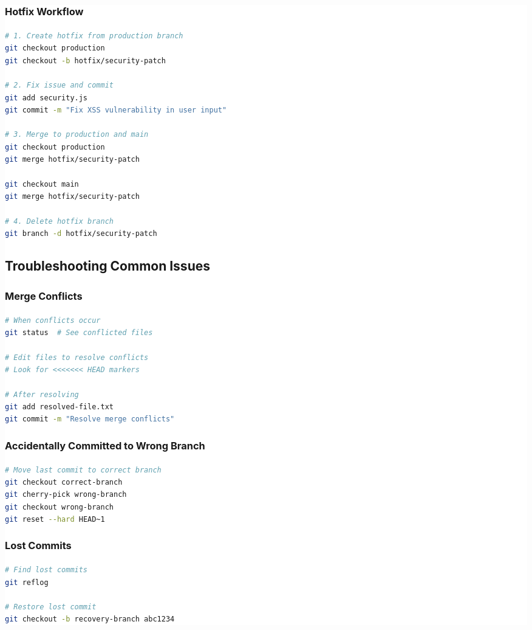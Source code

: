 ### Hotfix Workflow

```bash
# 1. Create hotfix from production branch
git checkout production
git checkout -b hotfix/security-patch

# 2. Fix issue and commit
git add security.js
git commit -m "Fix XSS vulnerability in user input"

# 3. Merge to production and main
git checkout production
git merge hotfix/security-patch

git checkout main
git merge hotfix/security-patch

# 4. Delete hotfix branch
git branch -d hotfix/security-patch
```

## Troubleshooting Common Issues

### Merge Conflicts

```bash
# When conflicts occur
git status  # See conflicted files

# Edit files to resolve conflicts
# Look for <<<<<<< HEAD markers

# After resolving
git add resolved-file.txt
git commit -m "Resolve merge conflicts"
```

### Accidentally Committed to Wrong Branch

```bash
# Move last commit to correct branch
git checkout correct-branch
git cherry-pick wrong-branch
git checkout wrong-branch
git reset --hard HEAD~1
```

### Lost Commits

```bash
# Find lost commits
git reflog

# Restore lost commit
git checkout -b recovery-branch abc1234
```
